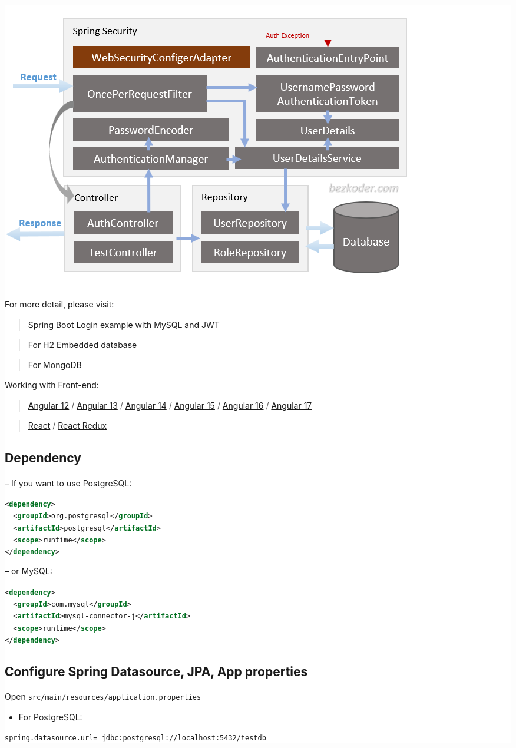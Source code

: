 ![spring-boot-login-example-architecture](spring-boot-login-example-architecture.png)

For more detail, please visit:
> [Spring Boot Login example with MySQL and JWT](https://www.vcoder.com/spring-boot-login-example-mysql/)

> [For H2 Embedded database](https://www.vcoder.com/spring-boot-security-login-jwt/)

> [For MongoDB](https://www.vcoder.com/spring-boot-jwt-auth-mongodb/)

Working with Front-end:
> [Angular 12](https://www.vcoder.com/angular-12-jwt-auth-httponly-cookie/) / [Angular 13](https://www.vcoder.com/angular-13-jwt-auth-httponly-cookie/) / [Angular 14](https://www.vcoder.com/angular-14-jwt-auth/) / [Angular 15](https://www.vcoder.com/angular-15-jwt-auth/) / [Angular 16](https://www.vcoder.com/angular-16-jwt-auth/) / [Angular 17](https://www.vcoder.com/angular-17-jwt-auth/)

> [React](https://www.vcoder.com/react-login-example-jwt-hooks/) / [React Redux](https://www.vcoder.com/redux-toolkit-auth/)

## Dependency
– If you want to use PostgreSQL:
```xml
<dependency>
  <groupId>org.postgresql</groupId>
  <artifactId>postgresql</artifactId>
  <scope>runtime</scope>
</dependency>
```
– or MySQL:
```xml
<dependency>
  <groupId>com.mysql</groupId>
  <artifactId>mysql-connector-j</artifactId>
  <scope>runtime</scope>
</dependency>
```
## Configure Spring Datasource, JPA, App properties
Open `src/main/resources/application.properties`
- For PostgreSQL:
```
spring.datasource.url= jdbc:postgresql://localhost:5432/testdb
```